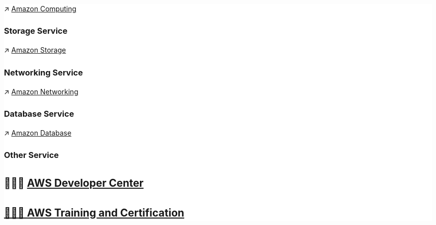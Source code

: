 ↗️ [Amazon Computing](Amazon%20Computing/Amazon%20Computing.md)

### Storage Service

↗️  [Amazon Storage](Amazon%20Stroage/Amazon%20Storage.md)

### Networking Service

↗ [Amazon Networking](Amazon%20Networking/Amazon%20Networking.md)

### Database Service

↗ [Amazon Database](Amazon%20Database/Amazon%20Database.md)

### Other Service



## 👷🏾‍♂️ [AWS Developer Center](https://aws.amazon.com/developer)



## [👩🏼‍🏫 AWS Training and Certification](https://aws.amazon.com/training/?ref=docs_gateway/index.html)
